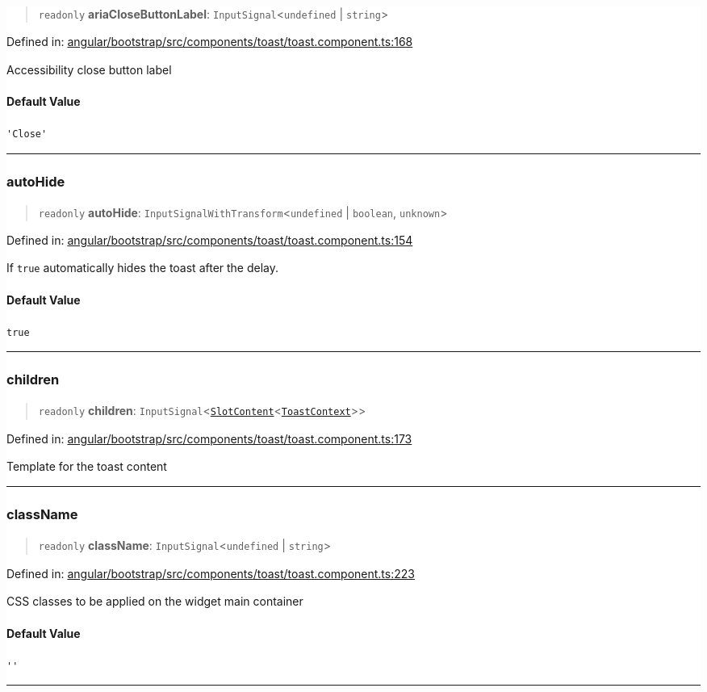 > `readonly` **ariaCloseButtonLabel**: `InputSignal`\<`undefined` \| `string`\>

Defined in: [angular/bootstrap/src/components/toast/toast.component.ts:168](https://github.com/AmadeusITGroup/AgnosUI/blob/13d2026b59d6f6a7a23696e85467d83c346b7bff/angular/bootstrap/src/components/toast/toast.component.ts#L168)

Accessibility close button label

#### Default Value

`'Close'`

***

### autoHide

> `readonly` **autoHide**: `InputSignalWithTransform`\<`undefined` \| `boolean`, `unknown`\>

Defined in: [angular/bootstrap/src/components/toast/toast.component.ts:154](https://github.com/AmadeusITGroup/AgnosUI/blob/13d2026b59d6f6a7a23696e85467d83c346b7bff/angular/bootstrap/src/components/toast/toast.component.ts#L154)

If `true` automatically hides the toast after the delay.

#### Default Value

`true`

***

### children

> `readonly` **children**: `InputSignal`\<[`SlotContent`](../type-aliases/SlotContent.md)\<[`ToastContext`](../interfaces/ToastContext.md)\>\>

Defined in: [angular/bootstrap/src/components/toast/toast.component.ts:173](https://github.com/AmadeusITGroup/AgnosUI/blob/13d2026b59d6f6a7a23696e85467d83c346b7bff/angular/bootstrap/src/components/toast/toast.component.ts#L173)

Template for the toast content

***

### className

> `readonly` **className**: `InputSignal`\<`undefined` \| `string`\>

Defined in: [angular/bootstrap/src/components/toast/toast.component.ts:223](https://github.com/AmadeusITGroup/AgnosUI/blob/13d2026b59d6f6a7a23696e85467d83c346b7bff/angular/bootstrap/src/components/toast/toast.component.ts#L223)

CSS classes to be applied on the widget main container

#### Default Value

`''`

***
